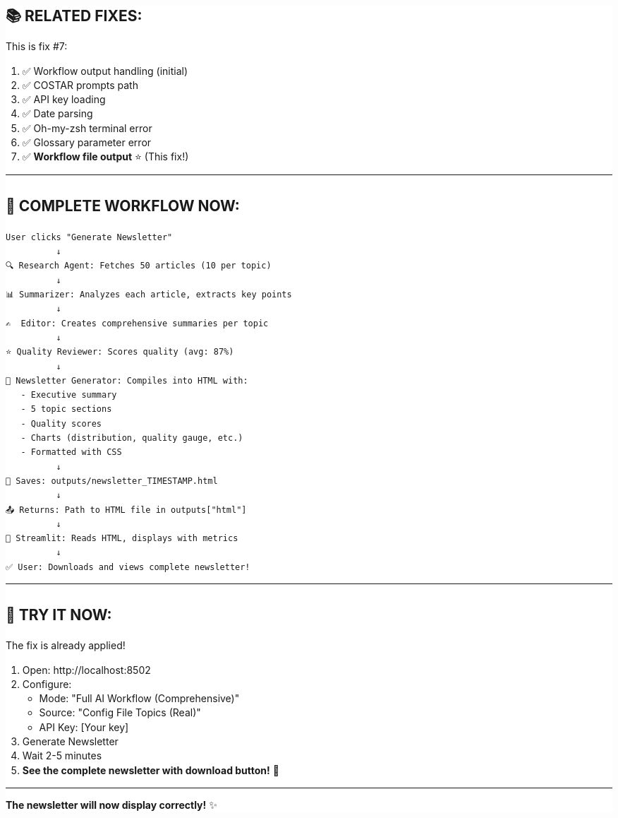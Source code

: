 
## 📚 RELATED FIXES:

This is fix #7:

1. ✅ Workflow output handling (initial)
2. ✅ COSTAR prompts path
3. ✅ API key loading
4. ✅ Date parsing
5. ✅ Oh-my-zsh terminal error
6. ✅ Glossary parameter error
7. ✅ **Workflow file output** ⭐ (This fix!)

---

## 🎯 COMPLETE WORKFLOW NOW:

```
User clicks "Generate Newsletter"
          ↓
🔍 Research Agent: Fetches 50 articles (10 per topic)
          ↓
📊 Summarizer: Analyzes each article, extracts key points
          ↓
✍️  Editor: Creates comprehensive summaries per topic
          ↓
⭐ Quality Reviewer: Scores quality (avg: 87%)
          ↓
📄 Newsletter Generator: Compiles into HTML with:
   - Executive summary
   - 5 topic sections
   - Quality scores
   - Charts (distribution, quality gauge, etc.)
   - Formatted with CSS
          ↓
💾 Saves: outputs/newsletter_TIMESTAMP.html
          ↓
📤 Returns: Path to HTML file in outputs["html"]
          ↓
🎨 Streamlit: Reads HTML, displays with metrics
          ↓
✅ User: Downloads and views complete newsletter!
```

---

## 🚀 TRY IT NOW:

The fix is already applied! 

1. Open: http://localhost:8502
2. Configure:
   - Mode: "Full AI Workflow (Comprehensive)"
   - Source: "Config File Topics (Real)"
   - API Key: [Your key]
3. Generate Newsletter
4. Wait 2-5 minutes
5. **See the complete newsletter with download button!** 🎉

---

**The newsletter will now display correctly!** ✨

